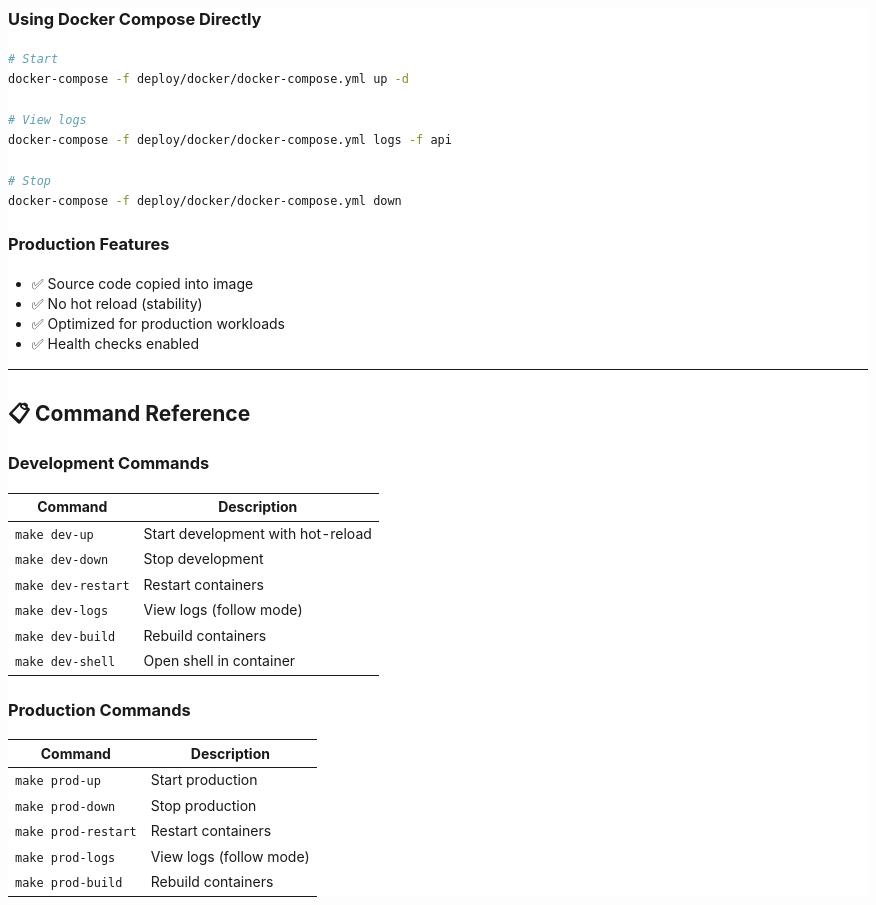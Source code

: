 ### Using Docker Compose Directly

```bash
# Start
docker-compose -f deploy/docker/docker-compose.yml up -d

# View logs
docker-compose -f deploy/docker/docker-compose.yml logs -f api

# Stop
docker-compose -f deploy/docker/docker-compose.yml down
```

### Production Features

- ✅ Source code copied into image
- ✅ No hot reload (stability)
- ✅ Optimized for production workloads
- ✅ Health checks enabled

---

## 📋 Command Reference

### Development Commands

| Command | Description |
|---------|-------------|
| `make dev-up` | Start development with hot-reload |
| `make dev-down` | Stop development |
| `make dev-restart` | Restart containers |
| `make dev-logs` | View logs (follow mode) |
| `make dev-build` | Rebuild containers |
| `make dev-shell` | Open shell in container |

### Production Commands

| Command | Description |
|---------|-------------|
| `make prod-up` | Start production |
| `make prod-down` | Stop production |
| `make prod-restart` | Restart containers |
| `make prod-logs` | View logs (follow mode) |
| `make prod-build` | Rebuild containers |
